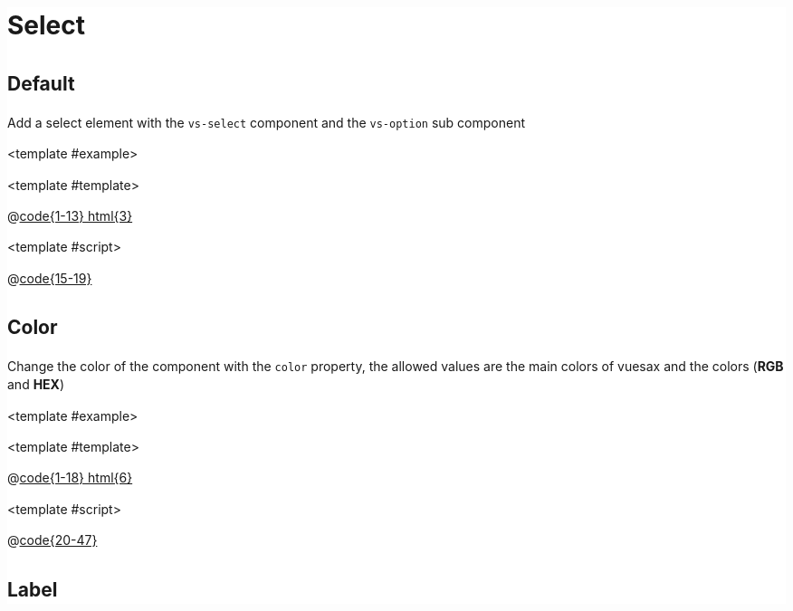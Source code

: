 
# Select

<card>

## Default

<docs-warn />

Add a select element with the `vs-select` component and the `vs-option` sub component

<template #example>
<select-default />
</template>

<template #template>

@[code{1-13} html{3}](../.vuepress/components/select/default.vue)

</template>

<template #script>

@[code{15-19}](../.vuepress/components/select/default.vue)

</template>

</card>

<card>

## Color

Change the color of the component with the `color` property, the allowed values ​​are the main colors of vuesax and the colors (**RGB** and **HEX**)

<template #example>
<select-color />
</template>

<template #template>

@[code{1-18} html{6}](../.vuepress/components/select/color.vue)

</template>

<template #script>

@[code{20-47}](../.vuepress/components/select/color.vue)

</template>

</card>

<card>

## Label
